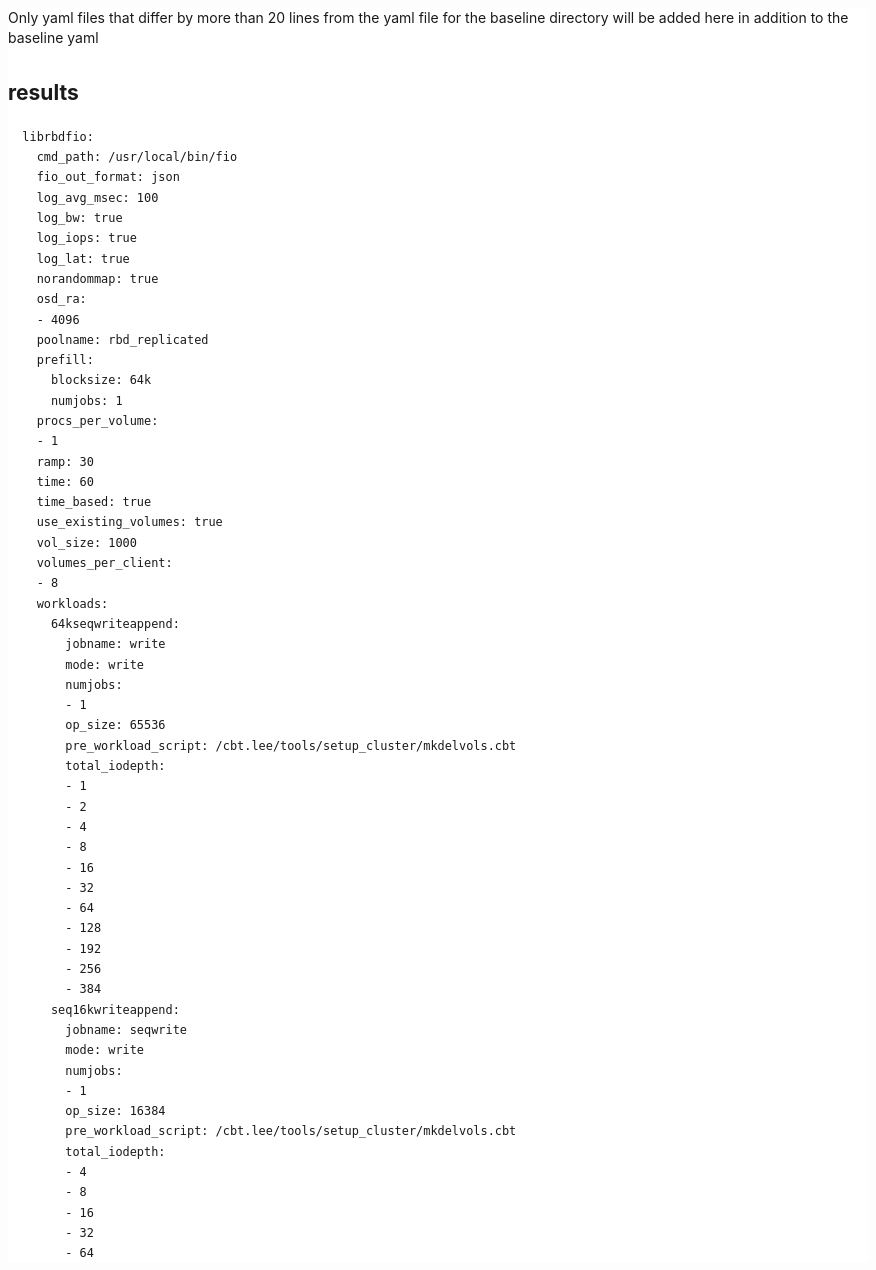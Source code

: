 
Only yaml files that differ by more than 20 lines from the yaml file for the baseline directory will be added here in addition to the baseline yaml  

## results


```benchmarks:
  librbdfio:
    cmd_path: /usr/local/bin/fio
    fio_out_format: json
    log_avg_msec: 100
    log_bw: true
    log_iops: true
    log_lat: true
    norandommap: true
    osd_ra:
    - 4096
    poolname: rbd_replicated
    prefill:
      blocksize: 64k
      numjobs: 1
    procs_per_volume:
    - 1
    ramp: 30
    time: 60
    time_based: true
    use_existing_volumes: true
    vol_size: 1000
    volumes_per_client:
    - 8
    workloads:
      64kseqwriteappend:
        jobname: write
        mode: write
        numjobs:
        - 1
        op_size: 65536
        pre_workload_script: /cbt.lee/tools/setup_cluster/mkdelvols.cbt
        total_iodepth:
        - 1
        - 2
        - 4
        - 8
        - 16
        - 32
        - 64
        - 128
        - 192
        - 256
        - 384
      seq16kwriteappend:
        jobname: seqwrite
        mode: write
        numjobs:
        - 1
        op_size: 16384
        pre_workload_script: /cbt.lee/tools/setup_cluster/mkdelvols.cbt
        total_iodepth:
        - 4
        - 8
        - 16
        - 32
        - 64
```